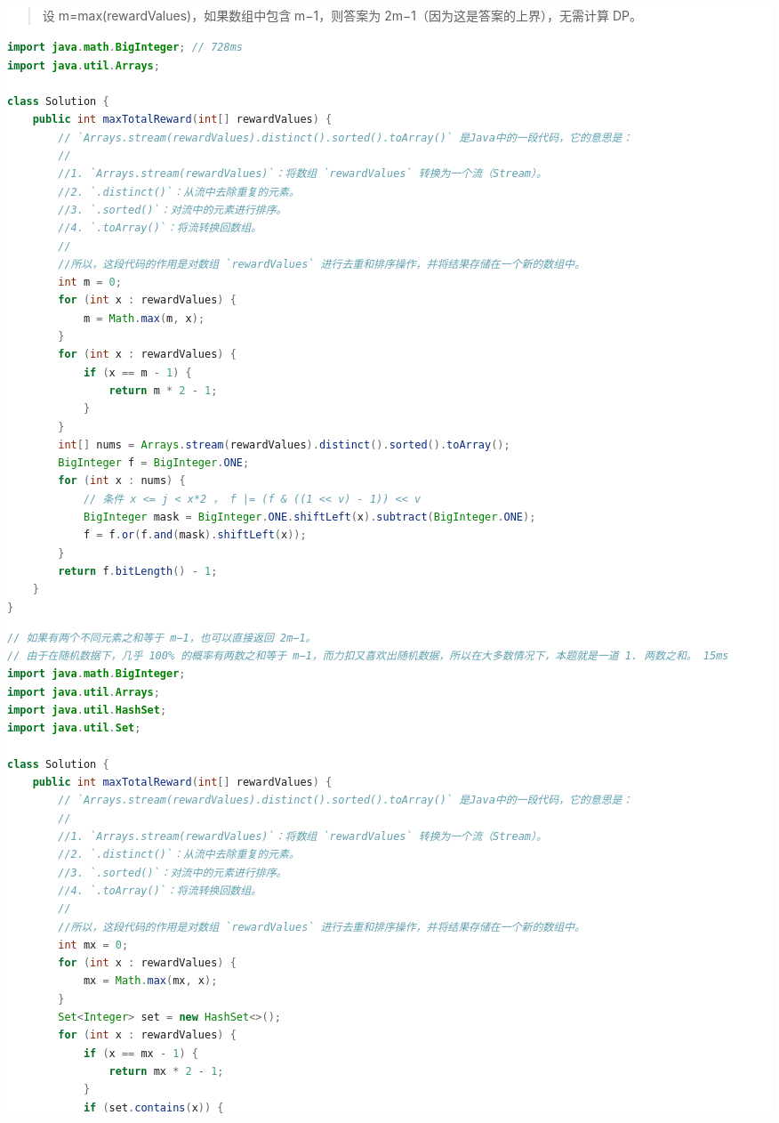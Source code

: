 > 设 m=max⁡(rewardValues)，如果数组中包含 m−1，则答案为 2m−1（因为这是答案的上界），无需计算 DP。

```java
import java.math.BigInteger; // 728ms
import java.util.Arrays;

class Solution {
    public int maxTotalReward(int[] rewardValues) {
        // `Arrays.stream(rewardValues).distinct().sorted().toArray()` 是Java中的一段代码，它的意思是：
        //
        //1. `Arrays.stream(rewardValues)`：将数组 `rewardValues` 转换为一个流（Stream）。
        //2. `.distinct()`：从流中去除重复的元素。
        //3. `.sorted()`：对流中的元素进行排序。
        //4. `.toArray()`：将流转换回数组。
        //
        //所以，这段代码的作用是对数组 `rewardValues` 进行去重和排序操作，并将结果存储在一个新的数组中。
        int m = 0;
        for (int x : rewardValues) {
            m = Math.max(m, x);
        }
        for (int x : rewardValues) {
            if (x == m - 1) {
                return m * 2 - 1;
            }
        }
        int[] nums = Arrays.stream(rewardValues).distinct().sorted().toArray();
        BigInteger f = BigInteger.ONE;
        for (int x : nums) {
            // 条件 x <= j < x*2 ， f |= (f & ((1 << v) - 1)) << v
            BigInteger mask = BigInteger.ONE.shiftLeft(x).subtract(BigInteger.ONE);
            f = f.or(f.and(mask).shiftLeft(x));
        }
        return f.bitLength() - 1;
    }
}
```

```java
// 如果有两个不同元素之和等于 m−1，也可以直接返回 2m−1。
// 由于在随机数据下，几乎 100% 的概率有两数之和等于 m−1，而力扣又喜欢出随机数据，所以在大多数情况下，本题就是一道 1. 两数之和。 15ms
import java.math.BigInteger;
import java.util.Arrays;
import java.util.HashSet;
import java.util.Set;

class Solution {
    public int maxTotalReward(int[] rewardValues) {
        // `Arrays.stream(rewardValues).distinct().sorted().toArray()` 是Java中的一段代码，它的意思是：
        //
        //1. `Arrays.stream(rewardValues)`：将数组 `rewardValues` 转换为一个流（Stream）。
        //2. `.distinct()`：从流中去除重复的元素。
        //3. `.sorted()`：对流中的元素进行排序。
        //4. `.toArray()`：将流转换回数组。
        //
        //所以，这段代码的作用是对数组 `rewardValues` 进行去重和排序操作，并将结果存储在一个新的数组中。
        int mx = 0;
        for (int x : rewardValues) {
            mx = Math.max(mx, x);
        }
        Set<Integer> set = new HashSet<>();
        for (int x : rewardValues) {
            if (x == mx - 1) {
                return mx * 2 - 1;
            }
            if (set.contains(x)) {
```